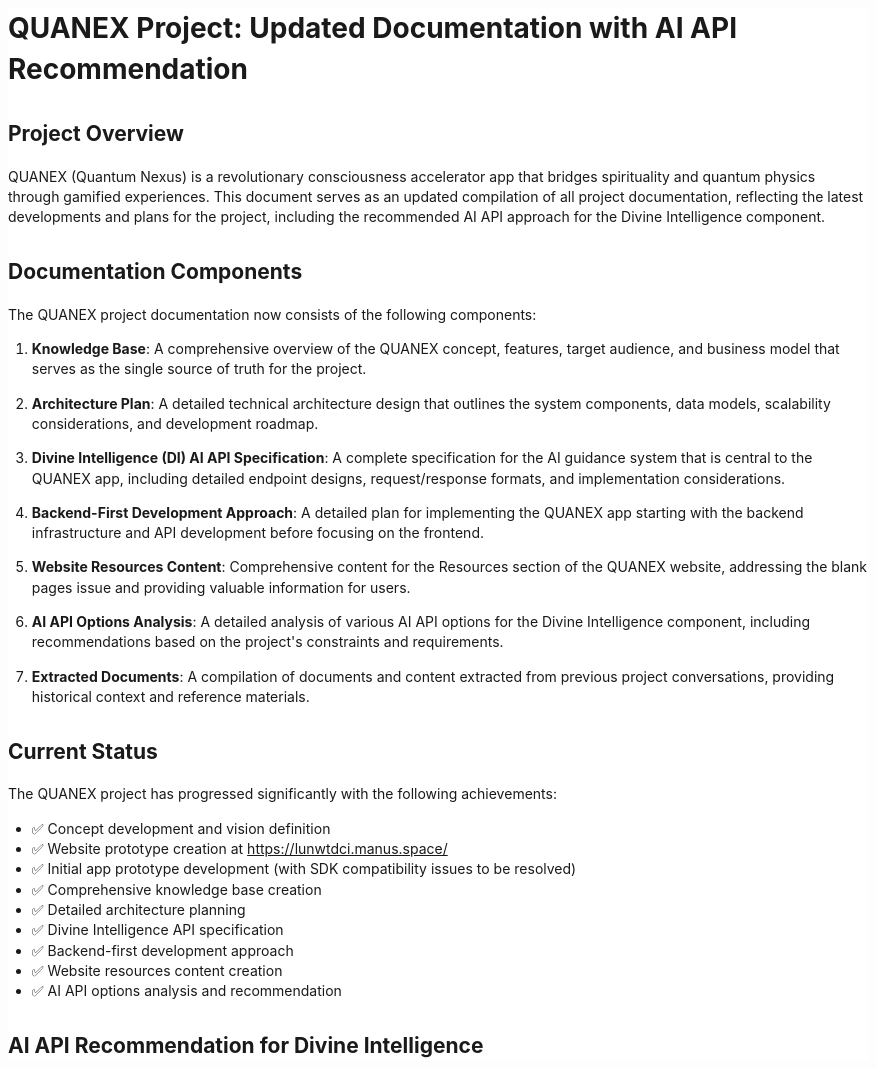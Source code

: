 # QUANEX Project: Updated Documentation with AI API Recommendation

## Project Overview

QUANEX (Quantum Nexus) is a revolutionary consciousness accelerator app that bridges spirituality and quantum physics through gamified experiences. This document serves as an updated compilation of all project documentation, reflecting the latest developments and plans for the project, including the recommended AI API approach for the Divine Intelligence component.

## Documentation Components

The QUANEX project documentation now consists of the following components:

1. **Knowledge Base**: A comprehensive overview of the QUANEX concept, features, target audience, and business model that serves as the single source of truth for the project.

2. **Architecture Plan**: A detailed technical architecture design that outlines the system components, data models, scalability considerations, and development roadmap.

3. **Divine Intelligence (DI) AI API Specification**: A complete specification for the AI guidance system that is central to the QUANEX app, including detailed endpoint designs, request/response formats, and implementation considerations.

4. **Backend-First Development Approach**: A detailed plan for implementing the QUANEX app starting with the backend infrastructure and API development before focusing on the frontend.

5. **Website Resources Content**: Comprehensive content for the Resources section of the QUANEX website, addressing the blank pages issue and providing valuable information for users.

6. **AI API Options Analysis**: A detailed analysis of various AI API options for the Divine Intelligence component, including recommendations based on the project's constraints and requirements.

7. **Extracted Documents**: A compilation of documents and content extracted from previous project conversations, providing historical context and reference materials.

## Current Status

The QUANEX project has progressed significantly with the following achievements:

- ✅ Concept development and vision definition
- ✅ Website prototype creation at https://lunwtdci.manus.space/
- ✅ Initial app prototype development (with SDK compatibility issues to be resolved)
- ✅ Comprehensive knowledge base creation
- ✅ Detailed architecture planning
- ✅ Divine Intelligence API specification
- ✅ Backend-first development approach
- ✅ Website resources content creation
- ✅ AI API options analysis and recommendation

## AI API Recommendation for Divine Intelligence
